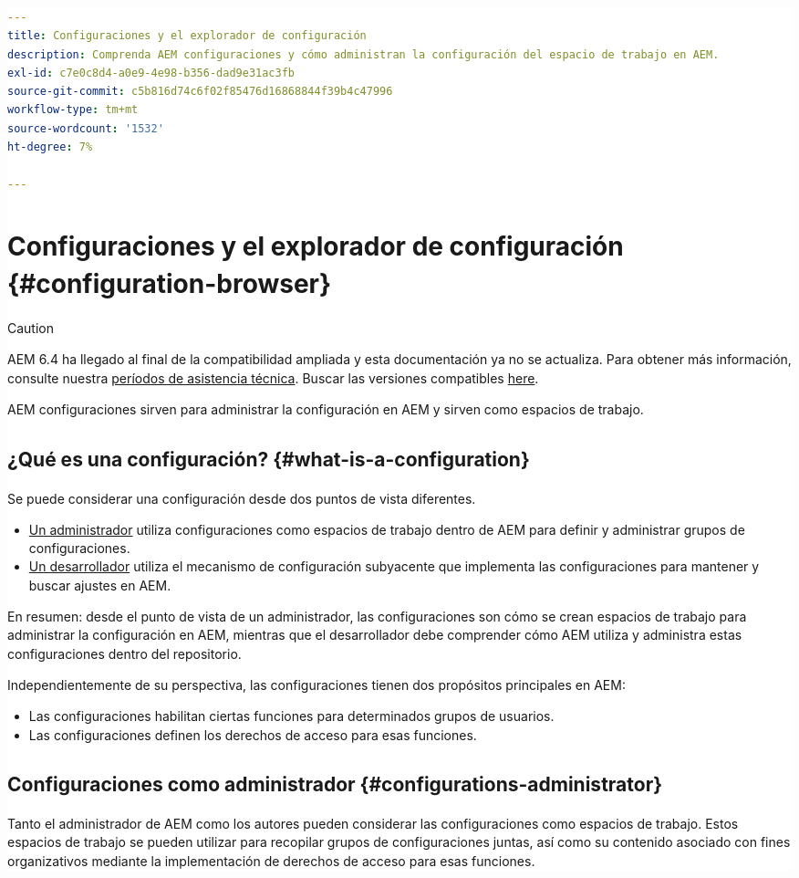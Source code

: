 ```yaml
---
title: Configuraciones y el explorador de configuración
description: Comprenda AEM configuraciones y cómo administran la configuración del espacio de trabajo en AEM.
exl-id: c7e0c8d4-a0e9-4e98-b356-dad9e31ac3fb
source-git-commit: c5b816d74c6f02f85476d16868844f39b4c47996
workflow-type: tm+mt
source-wordcount: '1532'
ht-degree: 7%

---
```


# Configuraciones y el explorador de configuración {#configuration-browser}

>[!CAUTION]
>
>AEM 6.4 ha llegado al final de la compatibilidad ampliada y esta documentación ya no se actualiza. Para obtener más información, consulte nuestra [períodos de asistencia técnica](https://helpx.adobe.com/es/support/programs/eol-matrix.html). Buscar las versiones compatibles [here](https://experienceleague.adobe.com/docs/).

AEM configuraciones sirven para administrar la configuración en AEM y sirven como espacios de trabajo.

## ¿Qué es una configuración? {#what-is-a-configuration}

Se puede considerar una configuración desde dos puntos de vista diferentes.

* [Un administrador](#configurations-administrator) utiliza configuraciones como espacios de trabajo dentro de AEM para definir y administrar grupos de configuraciones.
* [Un desarrollador](#configurations-developer) utiliza el mecanismo de configuración subyacente que implementa las configuraciones para mantener y buscar ajustes en AEM.

En resumen: desde el punto de vista de un administrador, las configuraciones son cómo se crean espacios de trabajo para administrar la configuración en AEM, mientras que el desarrollador debe comprender cómo AEM utiliza y administra estas configuraciones dentro del repositorio.

Independientemente de su perspectiva, las configuraciones tienen dos propósitos principales en AEM:

* Las configuraciones habilitan ciertas funciones para determinados grupos de usuarios.
* Las configuraciones definen los derechos de acceso para esas funciones.

## Configuraciones como administrador {#configurations-administrator}

Tanto el administrador de AEM como los autores pueden considerar las configuraciones como espacios de trabajo. Estos espacios de trabajo se pueden utilizar para recopilar grupos de configuraciones juntas, así como su contenido asociado con fines organizativos mediante la implementación de derechos de acceso para esas funciones.
